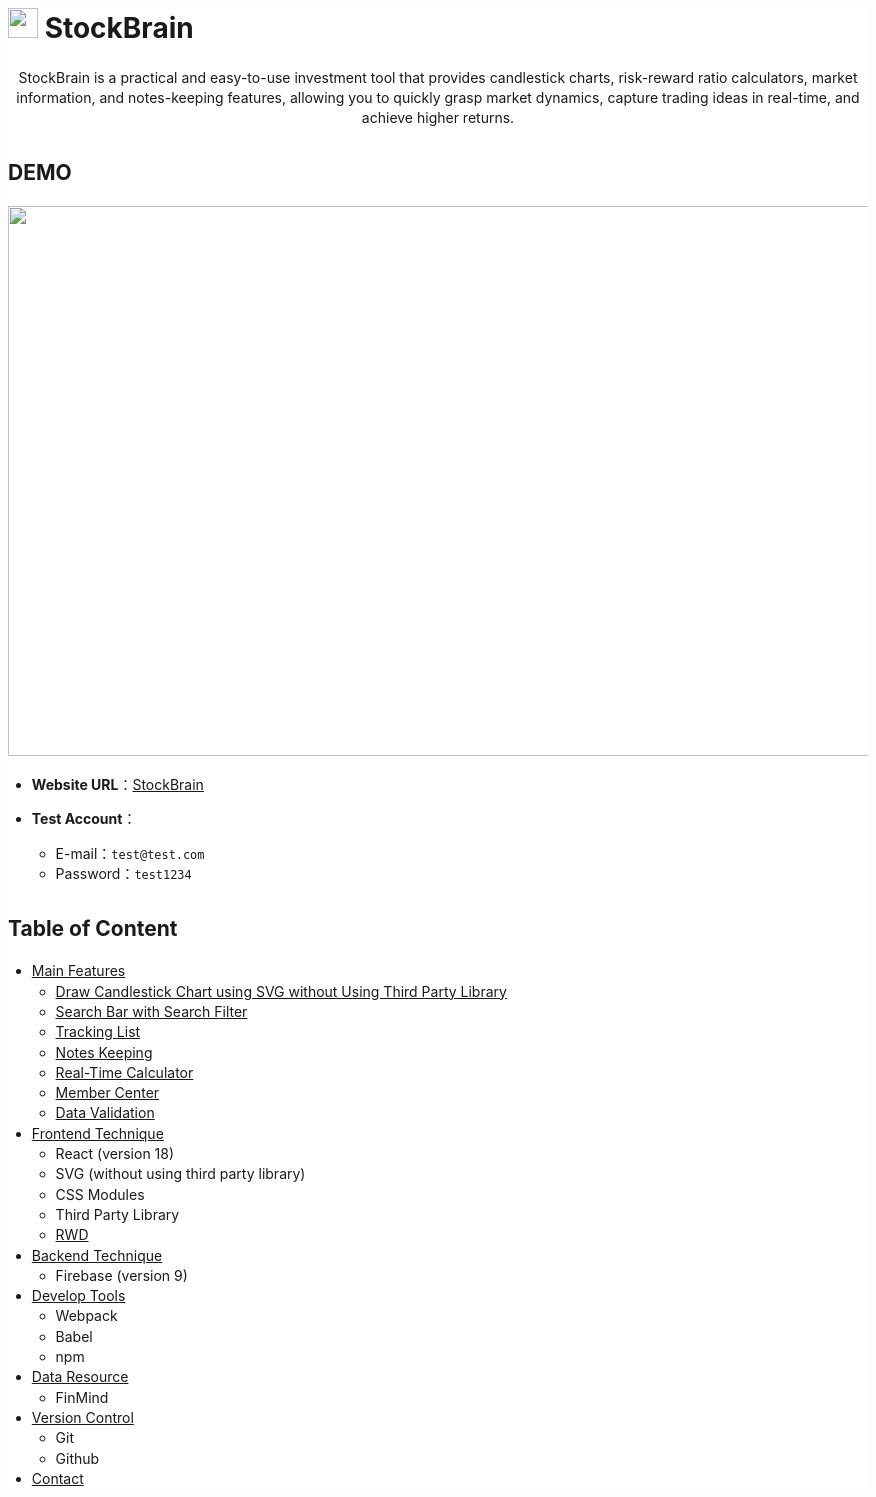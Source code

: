# <img src="https://user-images.githubusercontent.com/111417360/225271417-4604cb79-33f4-44f1-b183-0912420cb3b9.png" width= "30" height = "30"/> StockBrain

<p align="center">
  StockBrain is a practical and easy-to-use investment tool that provides candlestick charts, risk-reward ratio calculators, market information, and notes-keeping features, allowing you to quickly grasp market dynamics, capture trading ideas in real-time, and achieve higher returns.
</p>


## DEMO
<p align="center">
<img src="https://user-images.githubusercontent.com/111417360/226369374-0ecf5ca5-90ce-45c5-b020-001f8b191f15.gif" width= "900" height = "550"/>
</p>

* **Website URL**：[StockBrain](https://stockbrain.web.app/)

* **Test Account**：
  + E-mail：`test@test.com `
  + Password：`test1234 `

## Table of Content
+ [Main Features](#main-features)
    + [Draw Candlestick Chart using SVG without Using Third Party Library](#draw-candlestick-chart-using-svg-without-using-third-party-library)
    + [Search Bar with Search Filter](#search-bar-with-search-filter)
    + [Tracking List](#tracking-list)
    + [Notes Keeping](#notes-keeping)
    + [Real-Time Calculator](#real-time-calculator)
    + [Member Center](#member-center)
    + [Data Validation](#data-validation)
+ [Frontend Technique](#frontend-technique)
    + React (version 18)
    + SVG (without using third party library)
    + CSS Modules
    + Third Party Library
    + [RWD](#rwd)
+ [Backend Technique](#backend-technique)
    + Firebase (version 9)
+ [Develop Tools](#develop-tools)
    + Webpack
    + Babel
    + npm
+ [Data Resource](#data-resource)
    + FinMind
+ [Version Control](#version-control)
     + Git
     + Github
+ [Contact](#contact)
